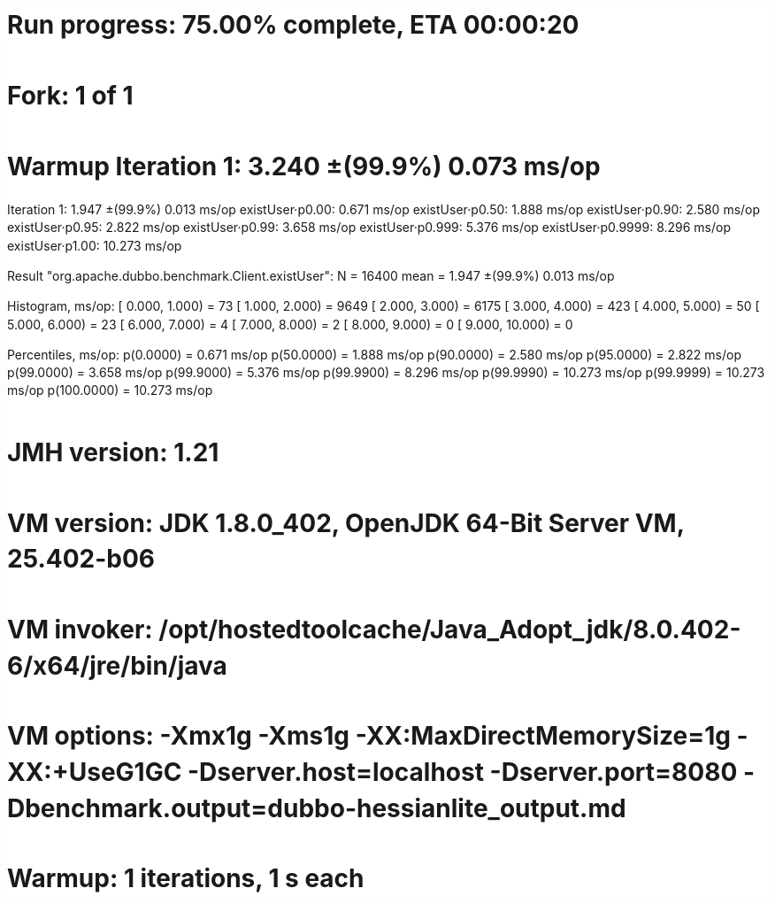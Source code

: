 # Run progress: 75.00% complete, ETA 00:00:20
# Fork: 1 of 1
# Warmup Iteration   1: 3.240 ±(99.9%) 0.073 ms/op
Iteration   1: 1.947 ±(99.9%) 0.013 ms/op
                 existUser·p0.00:   0.671 ms/op
                 existUser·p0.50:   1.888 ms/op
                 existUser·p0.90:   2.580 ms/op
                 existUser·p0.95:   2.822 ms/op
                 existUser·p0.99:   3.658 ms/op
                 existUser·p0.999:  5.376 ms/op
                 existUser·p0.9999: 8.296 ms/op
                 existUser·p1.00:   10.273 ms/op



Result "org.apache.dubbo.benchmark.Client.existUser":
  N = 16400
  mean =      1.947 ±(99.9%) 0.013 ms/op

  Histogram, ms/op:
    [ 0.000,  1.000) = 73 
    [ 1.000,  2.000) = 9649 
    [ 2.000,  3.000) = 6175 
    [ 3.000,  4.000) = 423 
    [ 4.000,  5.000) = 50 
    [ 5.000,  6.000) = 23 
    [ 6.000,  7.000) = 4 
    [ 7.000,  8.000) = 2 
    [ 8.000,  9.000) = 0 
    [ 9.000, 10.000) = 0 

  Percentiles, ms/op:
      p(0.0000) =      0.671 ms/op
     p(50.0000) =      1.888 ms/op
     p(90.0000) =      2.580 ms/op
     p(95.0000) =      2.822 ms/op
     p(99.0000) =      3.658 ms/op
     p(99.9000) =      5.376 ms/op
     p(99.9900) =      8.296 ms/op
     p(99.9990) =     10.273 ms/op
     p(99.9999) =     10.273 ms/op
    p(100.0000) =     10.273 ms/op


# JMH version: 1.21
# VM version: JDK 1.8.0_402, OpenJDK 64-Bit Server VM, 25.402-b06
# VM invoker: /opt/hostedtoolcache/Java_Adopt_jdk/8.0.402-6/x64/jre/bin/java
# VM options: -Xmx1g -Xms1g -XX:MaxDirectMemorySize=1g -XX:+UseG1GC -Dserver.host=localhost -Dserver.port=8080 -Dbenchmark.output=dubbo-hessianlite_output.md
# Warmup: 1 iterations, 1 s each